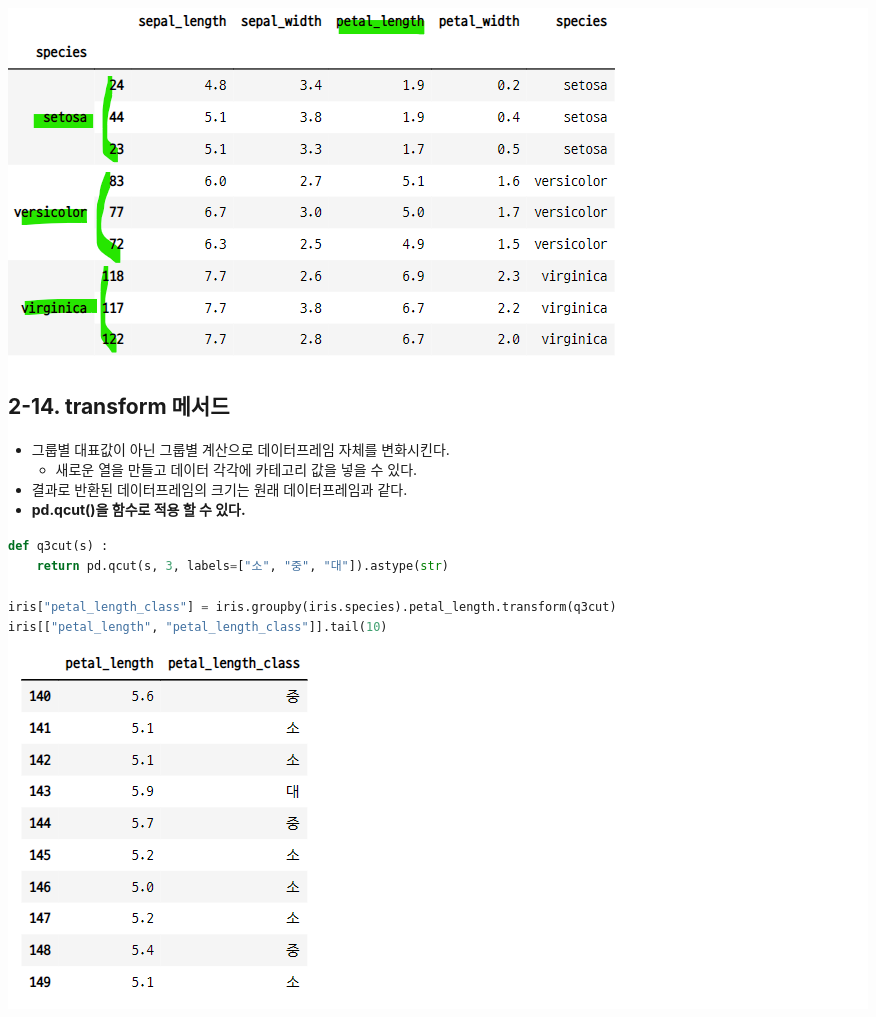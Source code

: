 ![07_pandas_33.png](./images/07_pandas_33.png)

## 2-14. transform 메서드
- 그룹별 대표값이 아닌 그룹별 계산으로 데이터프레임 자체를 변화시킨다.
    - 새로운 열을 만들고 데이터 각각에 카테고리 값을 넣을 수 있다. 
- 결과로 반환된 데이터프레임의 크기는 원래 데이터프레임과 같다.
- **pd.qcut()을 함수로 적용 할 수 있다.**

```python
def q3cut(s) :
    return pd.qcut(s, 3, labels=["소", "중", "대"]).astype(str)

iris["petal_length_class"] = iris.groupby(iris.species).petal_length.transform(q3cut)
iris[["petal_length", "petal_length_class"]].tail(10)
```
![07_pandas_34.png](./images/07_pandas_34.png)
